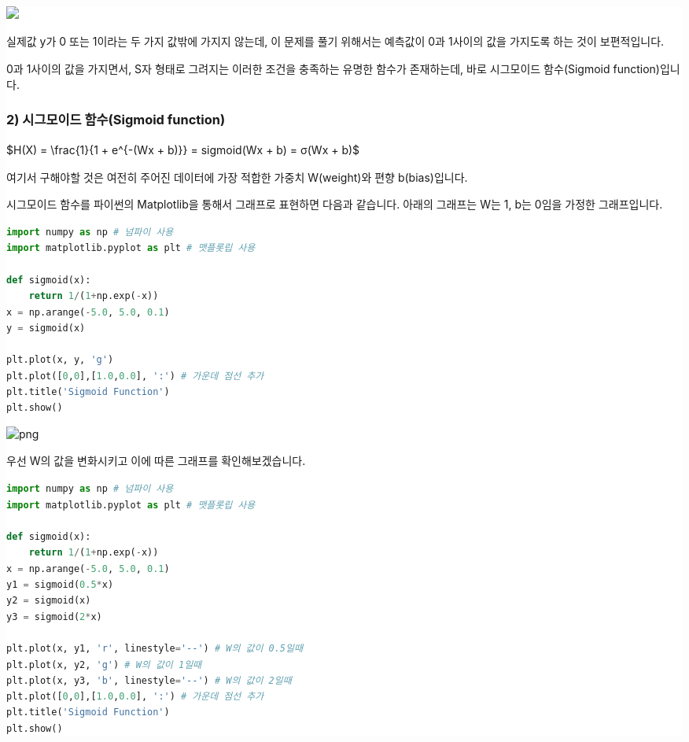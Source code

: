 ![](https://wikidocs.net/images/page/22881/%EB%A1%9C%EC%A7%80%EC%8A%A4%ED%8B%B1%ED%9A%8C%EA%B7%80.PNG)

실제값 y가 0 또는 1이라는 두 가지 값밖에 가지지 않는데, 이 문제를 풀기 위해서는 예측값이 0과 1사이의 값을 가지도록 하는 것이 보편적입니다.

0과 1사이의 값을 가지면서, S자 형태로 그려지는 이러한 조건을 충족하는 유명한 함수가 존재하는데, 바로 시그모이드 함수(Sigmoid function)입니다.

### 2) 시그모이드 함수(Sigmoid function)

$H(X) = \frac{1}{1 + e^{-(Wx + b)}} = sigmoid(Wx + b) = σ(Wx + b)$

여기서 구해야할 것은 여전히 주어진 데이터에 가장 적합한 가중치 W(weight)와 편향 b(bias)입니다.

시그모이드 함수를 파이썬의 Matplotlib을 통해서 그래프로 표현하면 다음과 같습니다. 아래의 그래프는 W는 1, b는 0임을 가정한 그래프입니다.


```python
import numpy as np # 넘파이 사용
import matplotlib.pyplot as plt # 맷플롯립 사용

def sigmoid(x):
    return 1/(1+np.exp(-x))
x = np.arange(-5.0, 5.0, 0.1)
y = sigmoid(x)

plt.plot(x, y, 'g')
plt.plot([0,0],[1.0,0.0], ':') # 가운데 점선 추가
plt.title('Sigmoid Function')
plt.show()
```


![png](NLP_basic_07_Machine_Learning_files/NLP_basic_07_Machine_Learning_105_0.png)


우선 W의 값을 변화시키고 이에 따른 그래프를 확인해보겠습니다.


```python
import numpy as np # 넘파이 사용
import matplotlib.pyplot as plt # 맷플롯립 사용

def sigmoid(x):
    return 1/(1+np.exp(-x))
x = np.arange(-5.0, 5.0, 0.1)
y1 = sigmoid(0.5*x)
y2 = sigmoid(x)
y3 = sigmoid(2*x)

plt.plot(x, y1, 'r', linestyle='--') # W의 값이 0.5일때
plt.plot(x, y2, 'g') # W의 값이 1일때
plt.plot(x, y3, 'b', linestyle='--') # W의 값이 2일때
plt.plot([0,0],[1.0,0.0], ':') # 가운데 점선 추가
plt.title('Sigmoid Function')
plt.show()
```

